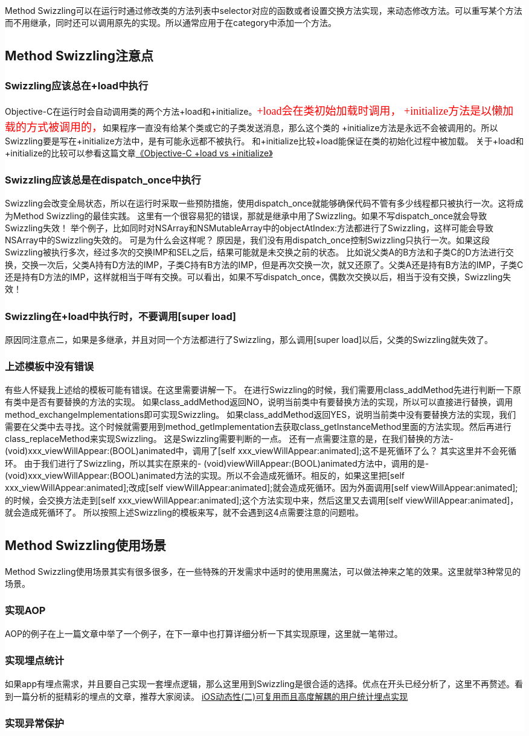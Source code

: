 Method Swizzling可以在运行时通过修改类的方法列表中selector对应的函数或者设置交换方法实现，来动态修改方法。可以重写某个方法而不用继承，同时还可以调用原先的实现。所以通常应用于在category中添加一个方法。
## Method Swizzling注意点
### Swizzling应该总在+load中执行
Objective-C在运行时会自动调用类的两个方法+load和+initialize。<font color=red size=4 face="黑体">+load会在类初始加载时调用， +initialize方法是以懒加载的方式被调用的，</font>如果程序一直没有给某个类或它的子类发送消息，那么这个类的 +initialize方法是永远不会被调用的。所以Swizzling要是写在+initialize方法中，是有可能永远都不被执行。
和+initialize比较+load能保证在类的初始化过程中被加载。
关于+load和+initialize的比较可以参看这篇文章[《Objective-C +load vs +initialize》](http://blog.leichunfeng.com/blog/2015/05/02/objective-c-plus-load-vs-plus-initialize/)
### Swizzling应该总是在dispatch_once中执行
Swizzling会改变全局状态，所以在运行时采取一些预防措施，使用dispatch_once就能够确保代码不管有多少线程都只被执行一次。这将成为Method Swizzling的最佳实践。
这里有一个很容易犯的错误，那就是继承中用了Swizzling。如果不写dispatch_once就会导致Swizzling失效！
举个例子，比如同时对NSArray和NSMutableArray中的objectAtIndex:方法都进行了Swizzling，这样可能会导致NSArray中的Swizzling失效的。
可是为什么会这样呢？ 原因是，我们没有用dispatch_once控制Swizzling只执行一次。如果这段Swizzling被执行多次，经过多次的交换IMP和SEL之后，结果可能就是未交换之前的状态。
比如说父类A的B方法和子类C的D方法进行交换，交换一次后，父类A持有D方法的IMP，子类C持有B方法的IMP，但是再次交换一次，就又还原了。父类A还是持有B方法的IMP，子类C还是持有D方法的IMP，这样就相当于咩有交换。可以看出，如果不写dispatch_once，偶数次交换以后，相当于没有交换，Swizzling失效！
### Swizzling在+load中执行时，不要调用[super load]
原因同注意点二，如果是多继承，并且对同一个方法都进行了Swizzling，那么调用[super load]以后，父类的Swizzling就失效了。
### 上述模板中没有错误
有些人怀疑我上述给的模板可能有错误。在这里需要讲解一下。
在进行Swizzling的时候，我们需要用class_addMethod先进行判断一下原有类中是否有要替换的方法的实现。
如果class_addMethod返回NO，说明当前类中有要替换方法的实现，所以可以直接进行替换，调用method_exchangeImplementations即可实现Swizzling。
如果class_addMethod返回YES，说明当前类中没有要替换方法的实现，我们需要在父类中去寻找。这个时候就需要用到method_getImplementation去获取class_getInstanceMethod里面的方法实现。然后再进行class_replaceMethod来实现Swizzling。
这是Swizzling需要判断的一点。
还有一点需要注意的是，在我们替换的方法- (void)xxx_viewWillAppear:(BOOL)animated中，调用了[self xxx_viewWillAppear:animated];这不是死循环了么？
其实这里并不会死循环。 由于我们进行了Swizzling，所以其实在原来的- (void)viewWillAppear:(BOOL)animated方法中，调用的是- (void)xxx_viewWillAppear:(BOOL)animated方法的实现。所以不会造成死循环。相反的，如果这里把[self xxx_viewWillAppear:animated];改成[self viewWillAppear:animated];就会造成死循环。因为外面调用[self viewWillAppear:animated];的时候，会交换方法走到[self xxx_viewWillAppear:animated];这个方法实现中来，然后这里又去调用[self viewWillAppear:animated]，就会造成死循环了。
所以按照上述Swizzling的模板来写，就不会遇到这4点需要注意的问题啦。

## Method Swizzling使用场景
Method Swizzling使用场景其实有很多很多，在一些特殊的开发需求中适时的使用黑魔法，可以做法神来之笔的效果。这里就举3种常见的场景。
### 实现AOP

AOP的例子在上一篇文章中举了一个例子，在下一章中也打算详细分析一下其实现原理，这里就一笔带过。

### 实现埋点统计

如果app有埋点需求，并且要自己实现一套埋点逻辑，那么这里用到Swizzling是很合适的选择。优点在开头已经分析了，这里不再赘述。看到一篇分析的挺精彩的埋点的文章，推荐大家阅读。 [iOS动态性(二)可复用而且高度解耦的用户统计埋点实现](http://www.jianshu.com/p/0497afdad36d)

### 实现异常保护
